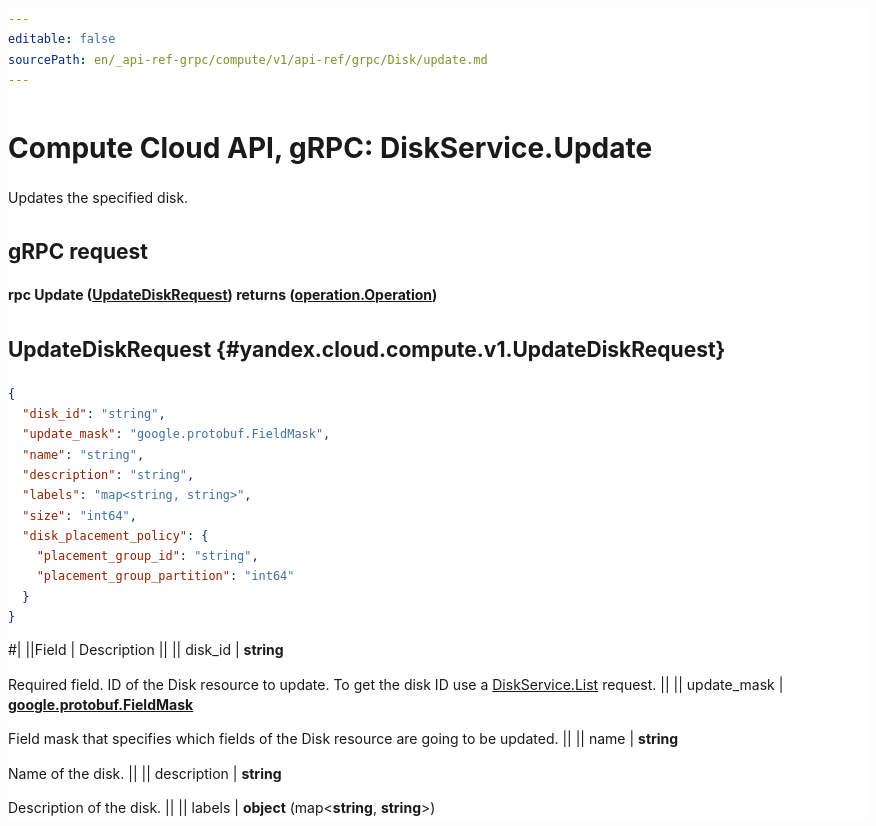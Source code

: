 ```yaml
---
editable: false
sourcePath: en/_api-ref-grpc/compute/v1/api-ref/grpc/Disk/update.md
---
```


# Compute Cloud API, gRPC: DiskService.Update

Updates the specified disk.

## gRPC request

**rpc Update ([UpdateDiskRequest](#yandex.cloud.compute.v1.UpdateDiskRequest)) returns ([operation.Operation](#yandex.cloud.operation.Operation))**

## UpdateDiskRequest {#yandex.cloud.compute.v1.UpdateDiskRequest}

```json
{
  "disk_id": "string",
  "update_mask": "google.protobuf.FieldMask",
  "name": "string",
  "description": "string",
  "labels": "map<string, string>",
  "size": "int64",
  "disk_placement_policy": {
    "placement_group_id": "string",
    "placement_group_partition": "int64"
  }
}
```

#|
||Field | Description ||
|| disk_id | **string**

Required field. ID of the Disk resource to update.
To get the disk ID use a [DiskService.List](/docs/compute/api-ref/grpc/Disk/list#List) request. ||
|| update_mask | **[google.protobuf.FieldMask](https://developers.google.com/protocol-buffers/docs/reference/csharp/class/google/protobuf/well-known-types/field-mask)**

Field mask that specifies which fields of the Disk resource are going to be updated. ||
|| name | **string**

Name of the disk. ||
|| description | **string**

Description of the disk. ||
|| labels | **object** (map<**string**, **string**>)
